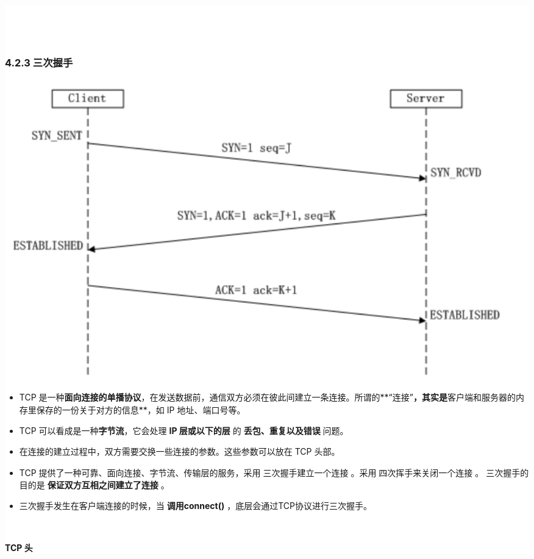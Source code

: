 

<br>

<br>

<br>

### 4.2.3 三次握手

<img src="第四章Linux网络编程/image-20230214004936804.png" alt="image-20230214004936804" style="zoom:80%;" />

<br>

- TCP 是一种**面向连接的单播协议**，在发送数据前，通信双方必须在彼此间建立一条连接。所谓的**“连接”**，其实是**客户端和服务器的内存里保存的一份关于对方的信息**，如 IP 地址、端口号等。
- TCP 可以看成是一种**字节流**，它会处理 **IP 层或以下的层** 的 **丢包、重复以及错误** 问题。
- 在连接的建立过程中，双方需要交换一些连接的参数。这些参数可以放在 TCP 头部。

- TCP 提供了一种可靠、面向连接、字节流、传输层的服务，采用 三次握手建立一个连接 。采用 四次挥手来关闭一个连接 。 三次握手的目的是 **保证双方互相之间建立了连接** 。
- 三次握手发生在客户端连接的时候，当 **调用connect()** ，底层会通过TCP协议进行三次握手。
  

<br>

**TCP 头**
